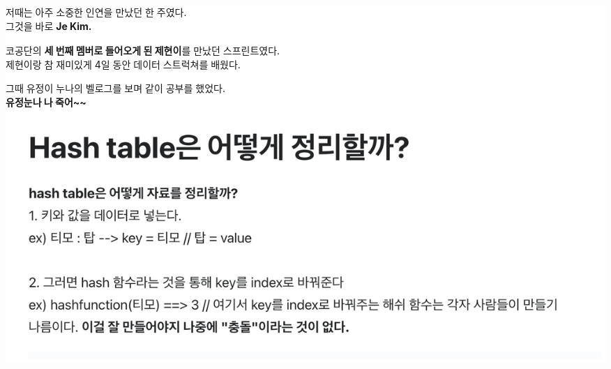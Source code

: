 저때는 아주 소중한 인연을 만났던 한 주였다.  
그것을 바로 **Je Kim.**

코공단의 **세 번째 멤버로 들어오게 된 제현이**를 만났던 스프린트였다.  
제현이랑 참 재미있게 4일 동안 데이터 스트럭쳐를 배웠다.

그때 유정이 누나의 벨로그를 보며 같이 공부를 했었다.  
**유정눈나 나 죽어~~**

![image](/assets/img/sample/TIL1003.png)
